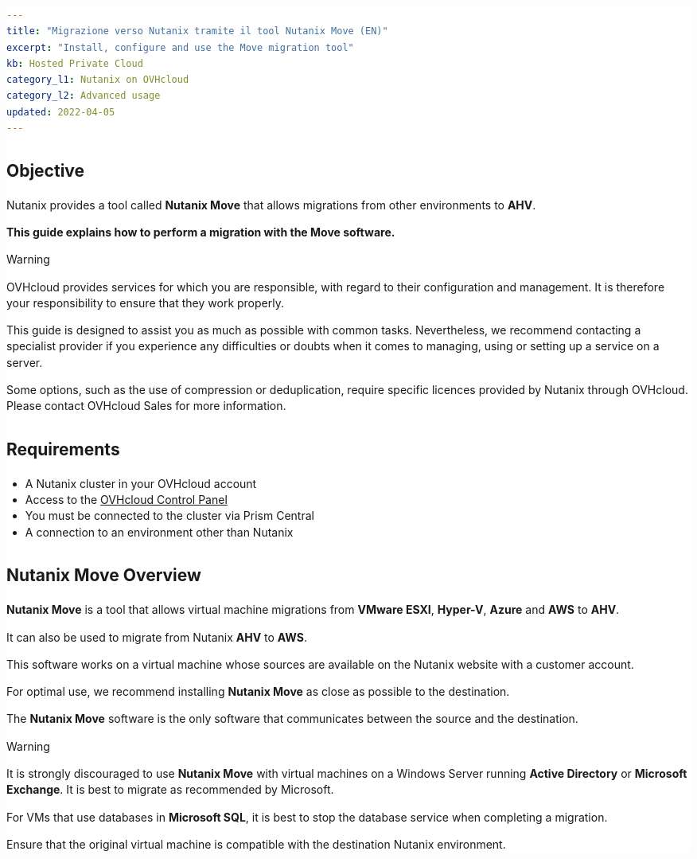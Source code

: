 ```yaml
---
title: "Migrazione verso Nutanix tramite il tool Nutanix Move (EN)"
excerpt: "Install, configure and use the Move migration tool"
kb: Hosted Private Cloud
category_l1: Nutanix on OVHcloud
category_l2: Advanced usage
updated: 2022-04-05
---
```


## Objective

Nutanix provides a tool called **Nutanix Move** that allows migrations from other environments to **AHV**.

**This guide explains how to perform a migration with the Move software.**

> [!warning]
> OVHcloud provides services for which you are responsible, with regard to their configuration and management. It is therefore your responsibility to ensure that they work properly.
>
> This guide is designed to assist you as much as possible with common tasks. Nevertheless, we recommend contacting a specialist provider if you experience any difficulties or doubts when it comes to managing, using or setting up a service on a server.
>
> Some options, such as the use of compression or deduplication, require specific licences provided by Nutanix through OVHcloud. Please contact OVHcloud Sales for more information.

## Requirements

- A Nutanix cluster in your OVHcloud account
- Access to the [OVHcloud Control Panel](https://www.ovh.com/auth/?action=gotomanager&from=https://www.ovh.it/&ovhSubsidiary=it)
- You must be connected to the cluster via Prism Central
- A connection to an environment other than Nutanix 

## Nutanix Move Overview

**Nutanix Move** is a tool that allows virtual machine migrations from **VMware ESXI**, **Hyper-V**, **Azure** and **AWS** to **AHV**.

It can also be used to migrate from Nutanix **AHV** to **AWS**.

This software works on a virtual machine whose sources are available on the Nutanix website with a customer account.

For optimal use, we recommend installing **Nutanix Move** as close as possible to the destination.

The **Nutanix Move** software is the only software that communicates between the source and the destination.

> [!warning]
> It is strongly discouraged to use **Nutanix Move** with virtual machines on a Windows Server running **Active Directory** or **Microsoft Exchange**. It is best to migrate as recommended by Microsoft.
>
> For VMs that use databases in **Microsoft SQL**, it is best to stop the database service when completing a migration.
>
> Ensure that the original virtual machine is compatible with the destination Nutanix environment.

